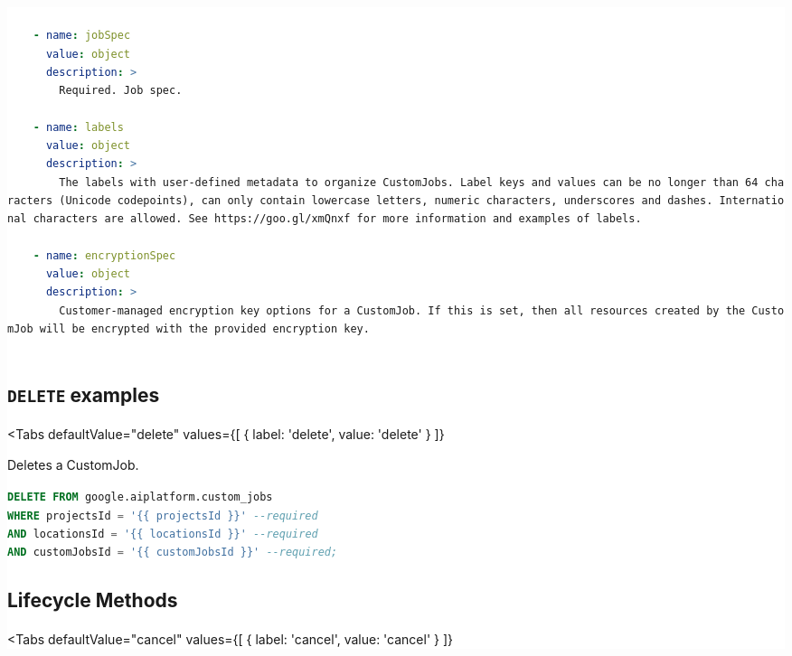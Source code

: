 ```yaml
        
    - name: jobSpec
      value: object
      description: >
        Required. Job spec.
        
    - name: labels
      value: object
      description: >
        The labels with user-defined metadata to organize CustomJobs. Label keys and values can be no longer than 64 characters (Unicode codepoints), can only contain lowercase letters, numeric characters, underscores and dashes. International characters are allowed. See https://goo.gl/xmQnxf for more information and examples of labels.
        
    - name: encryptionSpec
      value: object
      description: >
        Customer-managed encryption key options for a CustomJob. If this is set, then all resources created by the CustomJob will be encrypted with the provided encryption key.
        
```
</TabItem>
</Tabs>


## `DELETE` examples

<Tabs
    defaultValue="delete"
    values={[
        { label: 'delete', value: 'delete' }
    ]}
>
<TabItem value="delete">

Deletes a CustomJob.

```sql
DELETE FROM google.aiplatform.custom_jobs
WHERE projectsId = '{{ projectsId }}' --required
AND locationsId = '{{ locationsId }}' --required
AND customJobsId = '{{ customJobsId }}' --required;
```
</TabItem>
</Tabs>


## Lifecycle Methods

<Tabs
    defaultValue="cancel"
    values={[
        { label: 'cancel', value: 'cancel' }
    ]}
>
<TabItem value="cancel">
